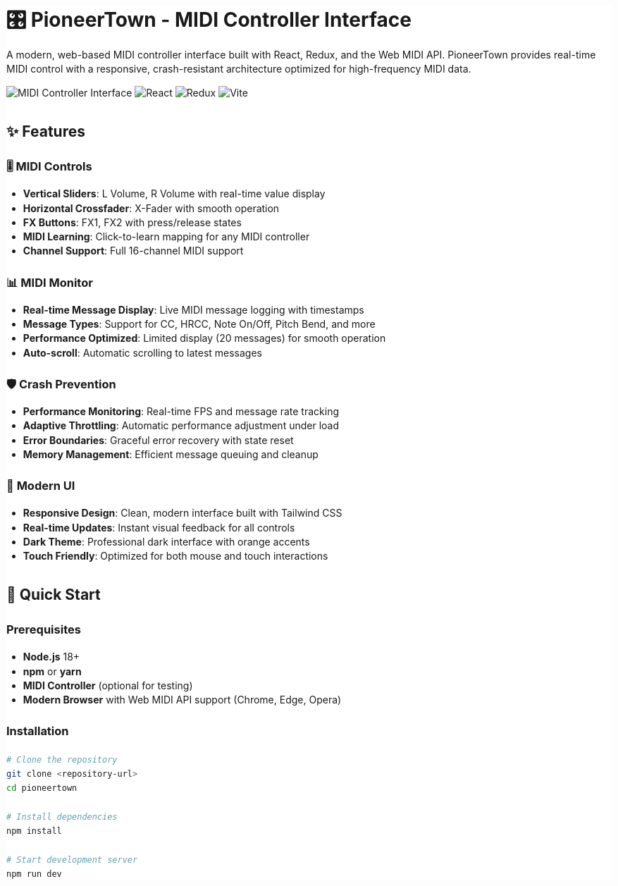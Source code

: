 # 🎛️ PioneerTown - MIDI Controller Interface

A modern, web-based MIDI controller interface built with React, Redux, and the Web MIDI API. PioneerTown provides real-time MIDI control with a responsive, crash-resistant architecture optimized for high-frequency MIDI data.

![MIDI Controller Interface](https://img.shields.io/badge/MIDI-Controller-orange) ![React](https://img.shields.io/badge/React-19.1.0-blue) ![Redux](https://img.shields.io/badge/Redux-Toolkit-purple) ![Vite](https://img.shields.io/badge/Vite-7.0.2-green)

## ✨ Features

### 🎚️ **MIDI Controls**
- **Vertical Sliders**: L Volume, R Volume with real-time value display
- **Horizontal Crossfader**: X-Fader with smooth operation
- **FX Buttons**: FX1, FX2 with press/release states
- **MIDI Learning**: Click-to-learn mapping for any MIDI controller
- **Channel Support**: Full 16-channel MIDI support

### 📊 **MIDI Monitor**
- **Real-time Message Display**: Live MIDI message logging with timestamps
- **Message Types**: Support for CC, HRCC, Note On/Off, Pitch Bend, and more
- **Performance Optimized**: Limited display (20 messages) for smooth operation
- **Auto-scroll**: Automatic scrolling to latest messages

### 🛡️ **Crash Prevention**
- **Performance Monitoring**: Real-time FPS and message rate tracking
- **Adaptive Throttling**: Automatic performance adjustment under load
- **Error Boundaries**: Graceful error recovery with state reset
- **Memory Management**: Efficient message queuing and cleanup

### 🎨 **Modern UI**
- **Responsive Design**: Clean, modern interface built with Tailwind CSS
- **Real-time Updates**: Instant visual feedback for all controls
- **Dark Theme**: Professional dark interface with orange accents
- **Touch Friendly**: Optimized for both mouse and touch interactions

## 🚀 Quick Start

### Prerequisites
- **Node.js** 18+ 
- **npm** or **yarn**
- **MIDI Controller** (optional for testing)
- **Modern Browser** with Web MIDI API support (Chrome, Edge, Opera)

### Installation

```bash
# Clone the repository
git clone <repository-url>
cd pioneertown

# Install dependencies
npm install

# Start development server
npm run dev
```
